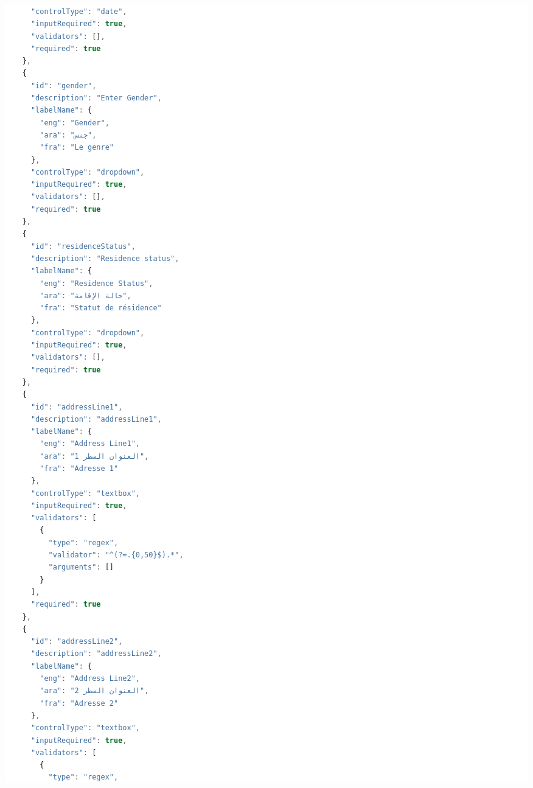 ```javascript
      "controlType": "date",
      "inputRequired": true,
      "validators": [],
      "required": true
    },
    {
      "id": "gender",
      "description": "Enter Gender",
      "labelName": {
        "eng": "Gender",
        "ara": "جنس",
        "fra": "Le genre"
      },
      "controlType": "dropdown",
      "inputRequired": true,
      "validators": [],
      "required": true
    },
    {
      "id": "residenceStatus",
      "description": "Residence status",
      "labelName": {
        "eng": "Residence Status",
        "ara": "حالة الإقامة",
        "fra": "Statut de résidence"
      },
      "controlType": "dropdown",
      "inputRequired": true,
      "validators": [],
      "required": true
    },
    {
      "id": "addressLine1",
      "description": "addressLine1",
      "labelName": {
        "eng": "Address Line1",
        "ara": "العنوان السطر 1",
        "fra": "Adresse 1"
      },
      "controlType": "textbox",
      "inputRequired": true,
      "validators": [
        {
          "type": "regex",
          "validator": "^(?=.{0,50}$).*",
          "arguments": []
        }
      ],
      "required": true
    },
    {
      "id": "addressLine2",
      "description": "addressLine2",
      "labelName": {
        "eng": "Address Line2",
        "ara": "العنوان السطر 2",
        "fra": "Adresse 2"
      },
      "controlType": "textbox",
      "inputRequired": true,
      "validators": [
        {
          "type": "regex",
```